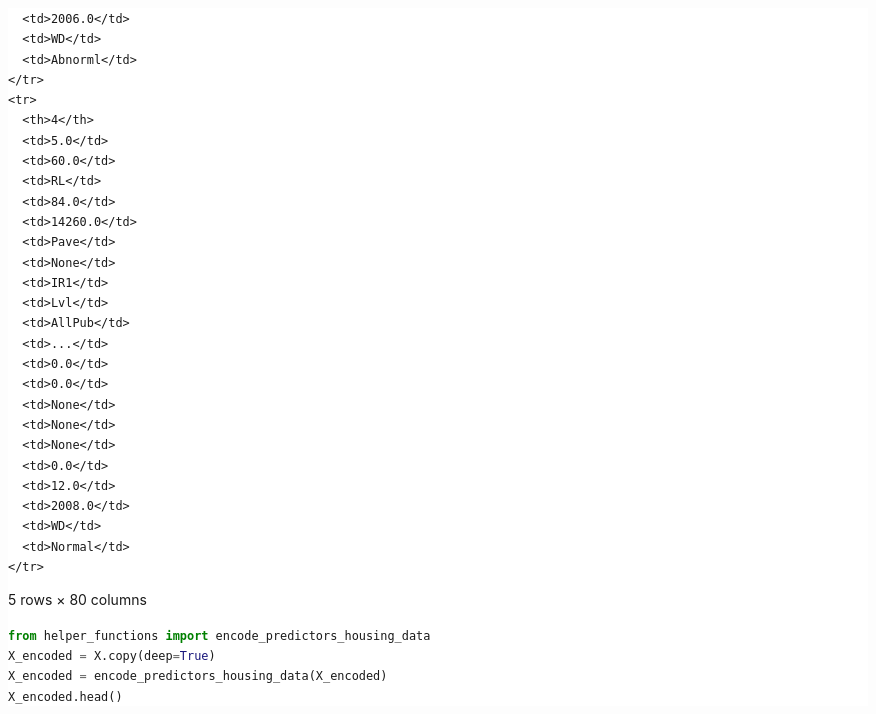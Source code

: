       <td>2006.0</td>
      <td>WD</td>
      <td>Abnorml</td>
    </tr>
    <tr>
      <th>4</th>
      <td>5.0</td>
      <td>60.0</td>
      <td>RL</td>
      <td>84.0</td>
      <td>14260.0</td>
      <td>Pave</td>
      <td>None</td>
      <td>IR1</td>
      <td>Lvl</td>
      <td>AllPub</td>
      <td>...</td>
      <td>0.0</td>
      <td>0.0</td>
      <td>None</td>
      <td>None</td>
      <td>None</td>
      <td>0.0</td>
      <td>12.0</td>
      <td>2008.0</td>
      <td>WD</td>
      <td>Normal</td>
    </tr>
  </tbody>
</table>
<p>5 rows × 80 columns</p>
</div>




```python
from helper_functions import encode_predictors_housing_data
X_encoded = X.copy(deep=True) 
X_encoded = encode_predictors_housing_data(X_encoded)
X_encoded.head()
```




<div>
<style scoped>
    .dataframe tbody tr th:only-of-type {
        vertical-align: middle;
    }

    .dataframe tbody tr th {
        vertical-align: top;
    }

